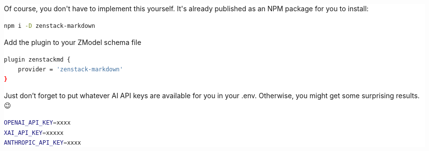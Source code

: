 Of course, you don't have to implement this yourself. It's already published as an NPM package for you to install:

```bash
npm i -D zenstack-markdown
```

Add the plugin to your ZModel schema file

```bash
plugin zenstackmd {
    provider = 'zenstack-markdown'
}
```

Just don’t forget to put whatever AI API keys are available for you in your .env.  Otherwise, you might get some surprising results. 😉

```bash
OPENAI_API_KEY=xxxx
XAI_API_KEY=xxxxx
ANTHROPIC_API_KEY=xxxx
```